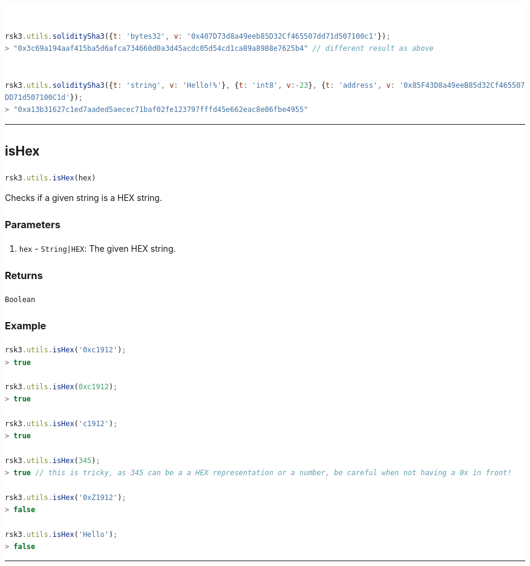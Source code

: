``` javascript


rsk3.utils.soliditySha3({t: 'bytes32', v: '0x407D73d8a49eeb85D32Cf465507dd71d507100c1'});
> "0x3c69a194aaf415ba5d6afca734660d0a3d45acdc05d54cd1ca89a8988e7625b4" // different result as above


rsk3.utils.soliditySha3({t: 'string', v: 'Hello!%'}, {t: 'int8', v:-23}, {t: 'address', v: '0x85F43D8a49eeB85d32Cf465507DD71d507100C1d'});
> "0xa13b31627c1ed7aaded5aecec71baf02fe123797fffd45e662eac8e06fbe4955"
```

------------------------------------------------------------------------

isHex
-----

``` javascript
rsk3.utils.isHex(hex)
```

Checks if a given string is a HEX string.

### Parameters

1.  `hex` - `String|HEX`: The given HEX string.

### Returns

`Boolean`

### Example

``` javascript
rsk3.utils.isHex('0xc1912');
> true

rsk3.utils.isHex(0xc1912);
> true

rsk3.utils.isHex('c1912');
> true

rsk3.utils.isHex(345);
> true // this is tricky, as 345 can be a a HEX representation or a number, be careful when not having a 0x in front!

rsk3.utils.isHex('0xZ1912');
> false

rsk3.utils.isHex('Hello');
> false
```

------------------------------------------------------------------------
